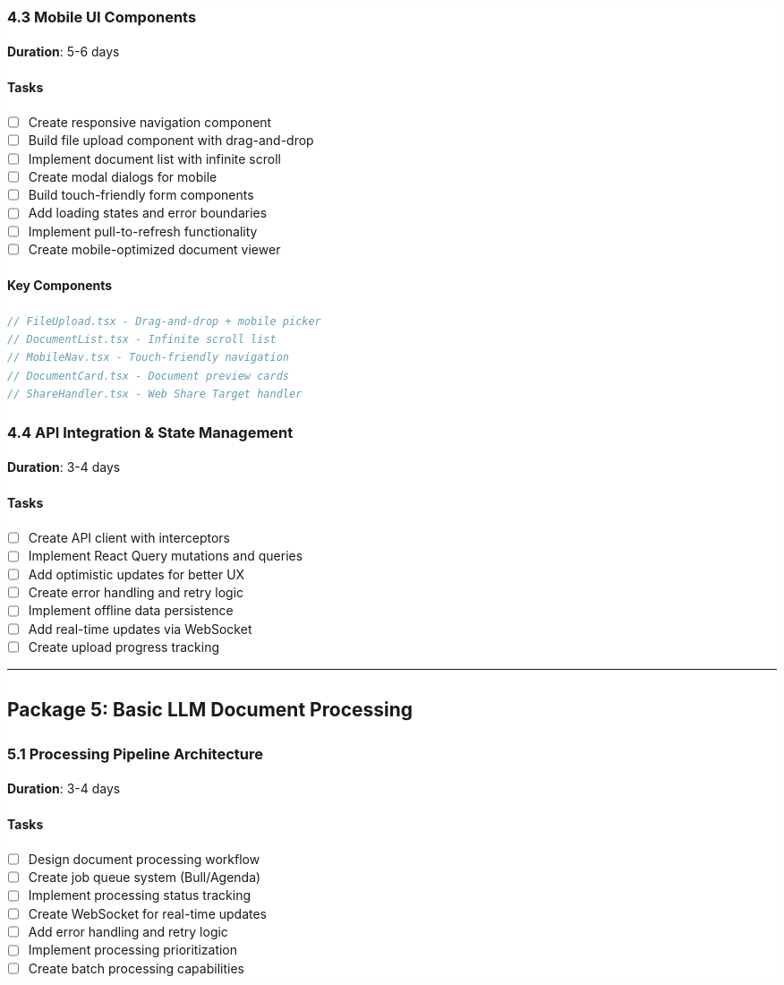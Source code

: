 ### 4.3 Mobile UI Components
**Duration**: 5-6 days

#### Tasks
- [ ] Create responsive navigation component
- [ ] Build file upload component with drag-and-drop
- [ ] Implement document list with infinite scroll
- [ ] Create modal dialogs for mobile
- [ ] Build touch-friendly form components
- [ ] Add loading states and error boundaries
- [ ] Implement pull-to-refresh functionality
- [ ] Create mobile-optimized document viewer

#### Key Components
```typescript
// FileUpload.tsx - Drag-and-drop + mobile picker
// DocumentList.tsx - Infinite scroll list
// MobileNav.tsx - Touch-friendly navigation
// DocumentCard.tsx - Document preview cards
// ShareHandler.tsx - Web Share Target handler
```

### 4.4 API Integration & State Management
**Duration**: 3-4 days

#### Tasks
- [ ] Create API client with interceptors
- [ ] Implement React Query mutations and queries
- [ ] Add optimistic updates for better UX
- [ ] Create error handling and retry logic
- [ ] Implement offline data persistence
- [ ] Add real-time updates via WebSocket
- [ ] Create upload progress tracking

---

## Package 5: Basic LLM Document Processing

### 5.1 Processing Pipeline Architecture
**Duration**: 3-4 days

#### Tasks
- [ ] Design document processing workflow
- [ ] Create job queue system (Bull/Agenda)
- [ ] Implement processing status tracking
- [ ] Create WebSocket for real-time updates
- [ ] Add error handling and retry logic
- [ ] Implement processing prioritization
- [ ] Create batch processing capabilities
